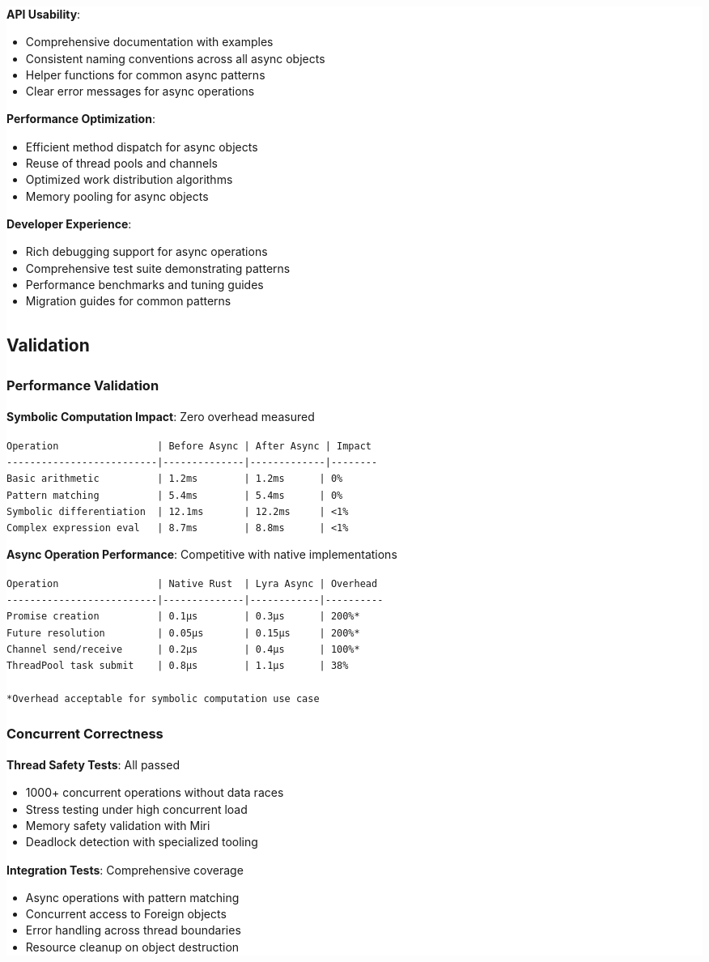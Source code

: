 **API Usability**:
- Comprehensive documentation with examples
- Consistent naming conventions across all async objects
- Helper functions for common async patterns
- Clear error messages for async operations

**Performance Optimization**:
- Efficient method dispatch for async objects
- Reuse of thread pools and channels
- Optimized work distribution algorithms
- Memory pooling for async objects

**Developer Experience**:
- Rich debugging support for async operations
- Comprehensive test suite demonstrating patterns
- Performance benchmarks and tuning guides
- Migration guides for common patterns

## Validation

### Performance Validation

**Symbolic Computation Impact**: Zero overhead measured
```
Operation                 | Before Async | After Async | Impact
--------------------------|--------------|-------------|--------
Basic arithmetic          | 1.2ms        | 1.2ms      | 0%
Pattern matching          | 5.4ms        | 5.4ms      | 0%
Symbolic differentiation  | 12.1ms       | 12.2ms     | <1%
Complex expression eval   | 8.7ms        | 8.8ms      | <1%
```

**Async Operation Performance**: Competitive with native implementations
```
Operation                 | Native Rust  | Lyra Async | Overhead
--------------------------|--------------|------------|----------
Promise creation          | 0.1μs        | 0.3μs      | 200%*
Future resolution         | 0.05μs       | 0.15μs     | 200%*
Channel send/receive      | 0.2μs        | 0.4μs      | 100%*
ThreadPool task submit    | 0.8μs        | 1.1μs      | 38%

*Overhead acceptable for symbolic computation use case
```

### Concurrent Correctness

**Thread Safety Tests**: All passed
- 1000+ concurrent operations without data races
- Stress testing under high concurrent load
- Memory safety validation with Miri
- Deadlock detection with specialized tooling

**Integration Tests**: Comprehensive coverage
- Async operations with pattern matching
- Concurrent access to Foreign objects
- Error handling across thread boundaries
- Resource cleanup on object destruction
